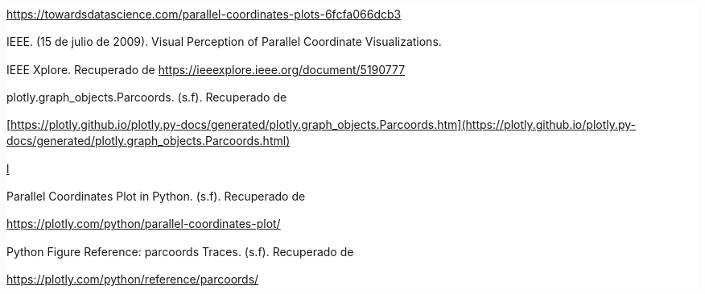 <https://towardsdatascience.com/parallel-coordinates-plots-6fcfa066dcb3>

IEEE. (15 de julio de 2009). Visual Perception of Parallel Coordinate Visualizations.

IEEE Xplore. Recuperado de <https://ieeexplore.ieee.org/document/5190777>

plotly.graph\_objects.Parcoords. (s.f). Recuperado de

[https://plotly.github.io/plotly.py-docs/generated/plotly.graph_objects.Parcoords.htm](https://plotly.github.io/plotly.py-docs/generated/plotly.graph_objects.Parcoords.html)

[l](https://plotly.github.io/plotly.py-docs/generated/plotly.graph_objects.Parcoords.html)

Parallel Coordinates Plot in Python. (s.f). Recuperado de

<https://plotly.com/python/parallel-coordinates-plot/>

Python Figure Reference: parcoords Traces. (s.f). Recuperado de

<https://plotly.com/python/reference/parcoords/>

